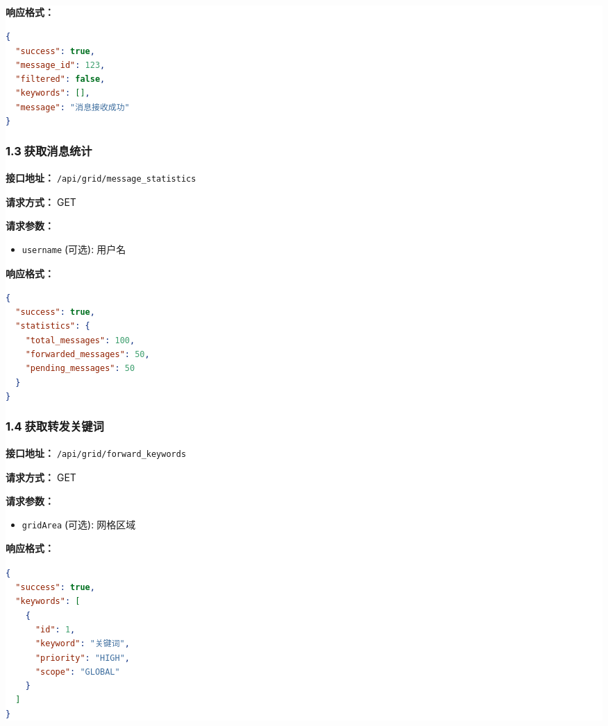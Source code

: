 **响应格式：**

```json
{
  "success": true,
  "message_id": 123,
  "filtered": false,
  "keywords": [],
  "message": "消息接收成功"
}
```

### 1.3 获取消息统计

**接口地址：** `/api/grid/message_statistics`

**请求方式：** GET

**请求参数：**
- `username` (可选): 用户名

**响应格式：**

```json
{
  "success": true,
  "statistics": {
    "total_messages": 100,
    "forwarded_messages": 50,
    "pending_messages": 50
  }
}
```

### 1.4 获取转发关键词

**接口地址：** `/api/grid/forward_keywords`

**请求方式：** GET

**请求参数：**
- `gridArea` (可选): 网格区域

**响应格式：**

```json
{
  "success": true,
  "keywords": [
    {
      "id": 1,
      "keyword": "关键词",
      "priority": "HIGH",
      "scope": "GLOBAL"
    }
  ]
}
```
